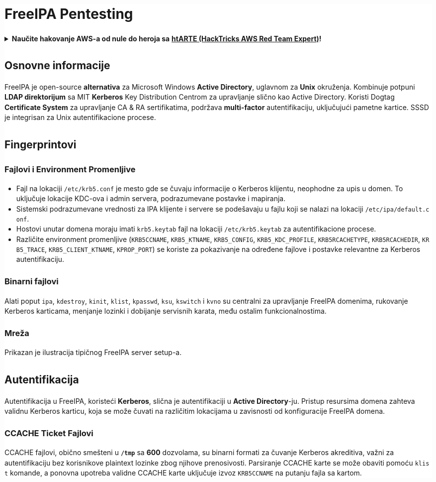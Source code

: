 # FreeIPA Pentesting

<details><summary><strong>Naučite hakovanje AWS-a od nule do heroja sa</strong> <a href="https://training.hacktricks.xyz/courses/arte"><strong>htARTE (HackTricks AWS Red Team Expert)</strong></a><strong>!</strong></summary></details>

## Osnovne informacije

FreeIPA je open-source **alternativa** za Microsoft Windows **Active Directory**, uglavnom za **Unix** okruženja. Kombinuje potpuni **LDAP direktorijum** sa MIT **Kerberos** Key Distribution Centrom za upravljanje slično kao Active Directory. Koristi Dogtag **Certificate System** za upravljanje CA & RA sertifikatima, podržava **multi-factor** autentifikaciju, uključujući pametne kartice. SSSD je integrisan za Unix autentifikacione procese.

## Fingerprintovi

### Fajlovi i Environment Promenljive

* Fajl na lokaciji `/etc/krb5.conf` je mesto gde se čuvaju informacije o Kerberos klijentu, neophodne za upis u domen. To uključuje lokacije KDC-ova i admin servera, podrazumevane postavke i mapiranja.
* Sistemski podrazumevane vrednosti za IPA klijente i servere se podešavaju u fajlu koji se nalazi na lokaciji `/etc/ipa/default.conf`.
* Hostovi unutar domena moraju imati `krb5.keytab` fajl na lokaciji `/etc/krb5.keytab` za autentifikacione procese.
* Različite environment promenljive (`KRB5CCNAME`, `KRB5_KTNAME`, `KRB5_CONFIG`, `KRB5_KDC_PROFILE`, `KRB5RCACHETYPE`, `KRB5RCACHEDIR`, `KRB5_TRACE`, `KRB5_CLIENT_KTNAME`, `KPROP_PORT`) se koriste za pokazivanje na određene fajlove i postavke relevantne za Kerberos autentifikaciju.

### Binarni fajlovi

Alati poput `ipa`, `kdestroy`, `kinit`, `klist`, `kpasswd`, `ksu`, `kswitch` i `kvno` su centralni za upravljanje FreeIPA domenima, rukovanje Kerberos karticama, menjanje lozinki i dobijanje servisnih karata, među ostalim funkcionalnostima.

### Mreža

Prikazan je ilustracija tipičnog FreeIPA server setup-a.

## Autentifikacija

Autentifikacija u FreeIPA, koristeći **Kerberos**, slična je autentifikaciji u **Active Directory**-ju. Pristup resursima domena zahteva validnu Kerberos karticu, koja se može čuvati na različitim lokacijama u zavisnosti od konfiguracije FreeIPA domena.

### **CCACHE Ticket Fajlovi**

CCACHE fajlovi, obično smešteni u **`/tmp`** sa **600** dozvolama, su binarni formati za čuvanje Kerberos akreditiva, važni za autentifikaciju bez korisnikove plaintext lozinke zbog njihove prenosivosti. Parsiranje CCACHE karte se može obaviti pomoću `klist` komande, a ponovna upotreba validne CCACHE karte uključuje izvoz `KRB5CCNAME` na putanju fajla sa kartom.
